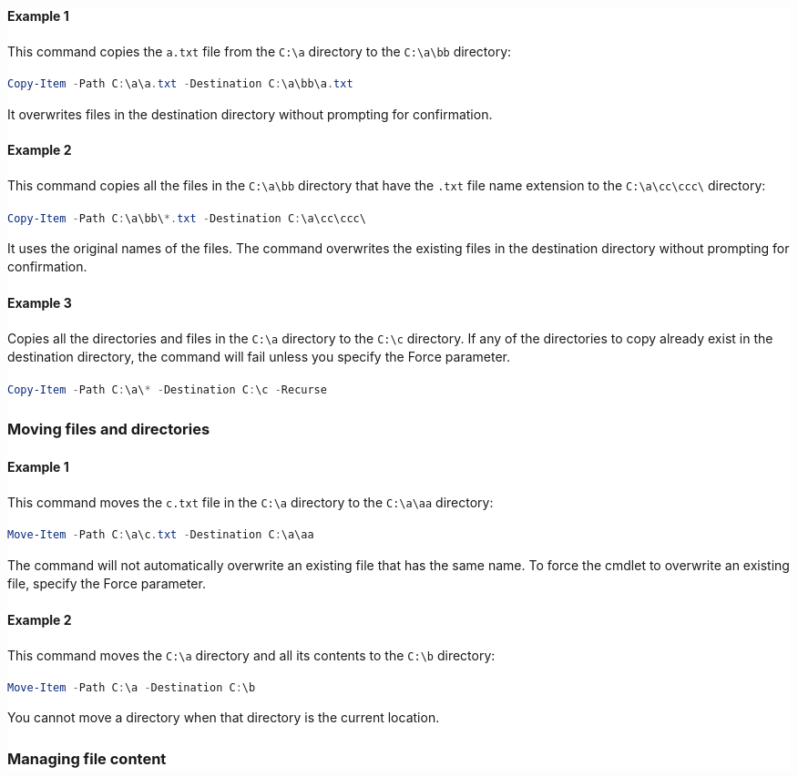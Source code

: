 
#### Example 1

This command copies the `a.txt` file from the `C:\a` directory to the `C:\a\bb` directory:

```powershell
Copy-Item -Path C:\a\a.txt -Destination C:\a\bb\a.txt
```

It overwrites files in the destination directory without prompting for confirmation.


#### Example 2

This command copies all the files in the `C:\a\bb` directory that have the `.txt` file name extension to the `C:\a\cc\ccc\` directory:

```powershell
Copy-Item -Path C:\a\bb\*.txt -Destination C:\a\cc\ccc\
```

It uses the original names of the files. The command overwrites the existing files in the destination directory without prompting for confirmation.


#### Example 3

Copies all the directories and files in the `C:\a` directory to the `C:\c` directory. If any of the directories to copy already exist in the destination directory, the command will fail unless you specify the Force parameter.

```powershell
Copy-Item -Path C:\a\* -Destination C:\c -Recurse
```


### Moving files and directories


#### Example 1

This command moves the `c.txt` file in the `C:\a` directory to the `C:\a\aa` directory:

```powershell
Move-Item -Path C:\a\c.txt -Destination C:\a\aa
```

The command will not automatically overwrite an existing file that has the same name. To force the cmdlet to overwrite an existing file, specify the Force parameter.


#### Example 2

This command moves the `C:\a` directory and all its contents to the `C:\b` directory:

```powershell
Move-Item -Path C:\a -Destination C:\b
```

You cannot move a directory when that directory is the current location.


### Managing file content
